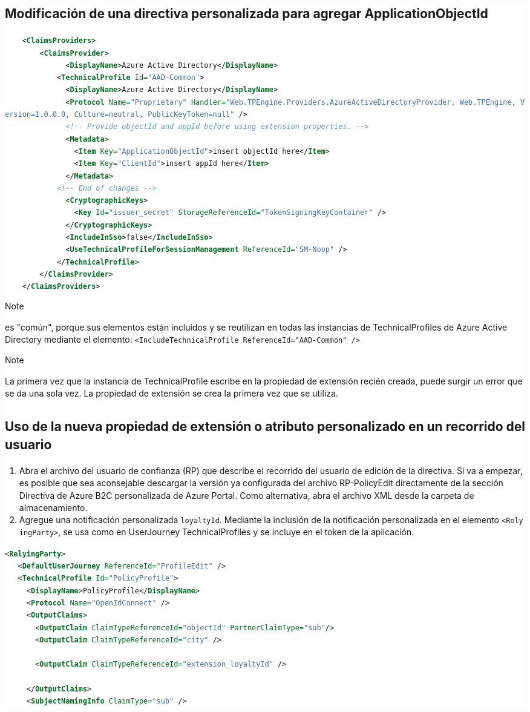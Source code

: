 

## <a name="modifying-your-custom-policy-to-add-the-applicationobjectid"></a>Modificación de una directiva personalizada para agregar ApplicationObjectId

```xml
    <ClaimsProviders>
        <ClaimsProvider>
              <DisplayName>Azure Active Directory</DisplayName>
            <TechnicalProfile Id="AAD-Common">
              <DisplayName>Azure Active Directory</DisplayName>
              <Protocol Name="Proprietary" Handler="Web.TPEngine.Providers.AzureActiveDirectoryProvider, Web.TPEngine, Version=1.0.0.0, Culture=neutral, PublicKeyToken=null" />
              <!-- Provide objectId and appId before using extension properties. -->
              <Metadata>
                <Item Key="ApplicationObjectId">insert objectId here</Item>
                <Item Key="ClientId">insert appId here</Item>
              </Metadata>
            <!-- End of changes -->
              <CryptographicKeys>
                <Key Id="issuer_secret" StorageReferenceId="TokenSigningKeyContainer" />
              </CryptographicKeys>
              <IncludeInSso>false</IncludeInSso>
              <UseTechnicalProfileForSessionManagement ReferenceId="SM-Noop" />
            </TechnicalProfile>
        </ClaimsProvider>
    </ClaimsProviders>
```

>[!NOTE]
><TechnicalProfile Id="AAD-Common"> es "común", porque sus elementos están incluidos y se reutilizan en todas las instancias de TechnicalProfiles de Azure Active Directory mediante el elemento: `<IncludeTechnicalProfile ReferenceId="AAD-Common" />`

>[!NOTE]
>La primera vez que la instancia de TechnicalProfile escribe en la propiedad de extensión recién creada, puede surgir un error que se da una sola vez.  La propiedad de extensión se crea la primera vez que se utiliza.  

## <a name="using-the-new-extension-property--custom-attribute-in-a-user-journey"></a>Uso de la nueva propiedad de extensión o atributo personalizado en un recorrido del usuario


1. Abra el archivo del usuario de confianza (RP) que describe el recorrido del usuario de edición de la directiva.  Si va a empezar, es posible que sea aconsejable descargar la versión ya configurada del archivo RP-PolicyEdit directamente de la sección Directiva de Azure B2C personalizada de Azure Portal.  Como alternativa, abra el archivo XML desde la carpeta de almacenamiento.
2. Agregue una notificación personalizada `loyaltyId`.  Mediante la inclusión de la notificación personalizada en el elemento `<RelyingParty>`, se usa como en UserJourney TechnicalProfiles y se incluye en el token de la aplicación.
```xml
<RelyingParty>
   <DefaultUserJourney ReferenceId="ProfileEdit" />
   <TechnicalProfile Id="PolicyProfile">
     <DisplayName>PolicyProfile</DisplayName>
     <Protocol Name="OpenIdConnect" />
     <OutputClaims>
       <OutputClaim ClaimTypeReferenceId="objectId" PartnerClaimType="sub"/>
       <OutputClaim ClaimTypeReferenceId="city" />

       <OutputClaim ClaimTypeReferenceId="extension_loyaltyId" />

     </OutputClaims>
     <SubjectNamingInfo ClaimType="sub" />
```